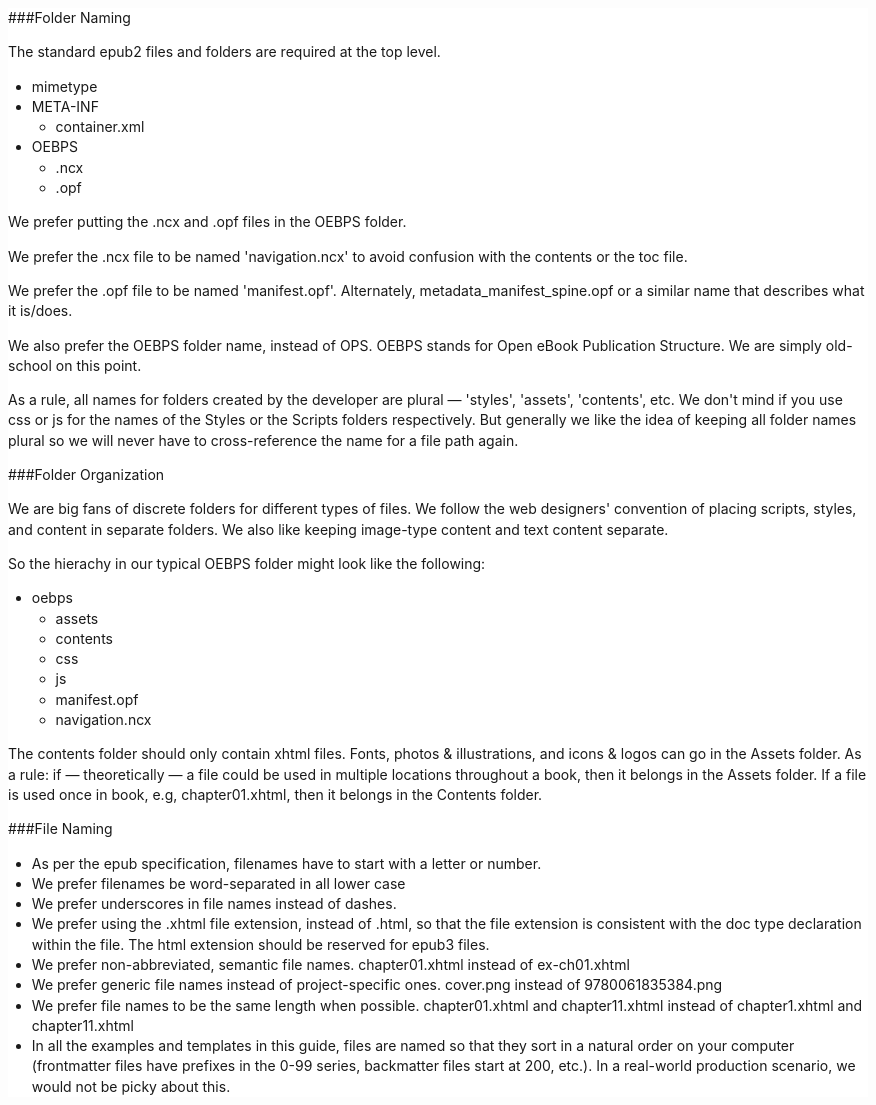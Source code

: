###Folder Naming

The standard epub2 files and folders are required at the top level. 

* mimetype
* META-INF
	* container.xml
* OEBPS
	* .ncx
	* .opf 		 	

We prefer putting the .ncx and .opf files in the OEBPS folder.


We prefer the .ncx file to be named 'navigation.ncx' to avoid confusion with the contents or the toc file.

We prefer the .opf file to be named 'manifest.opf'. Alternately, metadata_manifest_spine.opf or a similar name that describes what it is/does.

We also prefer the OEBPS folder name, instead of OPS. OEBPS stands for Open eBook Publication Structure. We are simply old-school on this point.

As a rule, all names for folders created by the developer are plural &mdash; 'styles', 'assets', 'contents', etc. We don't mind if you use css or js for the names of the Styles or the Scripts folders respectively. But generally we like the idea of keeping all folder names plural so we will never have to cross-reference the name for a file path again.

###Folder Organization

We are big fans of discrete folders for different types of files. We follow the web designers' convention of placing scripts, styles, and content in separate folders. We also like keeping image-type content and text content separate.

So the hierachy in our typical OEBPS folder might look like the following:

* oebps
	* assets
	* contents
	* css
	* js
	* manifest.opf
	* navigation.ncx

The contents folder should only contain xhtml files. Fonts, photos & illustrations, and icons & logos can go in the Assets folder. As a rule: if &mdash; theoretically &mdash; a file could be used in multiple locations throughout a book, then it belongs in the Assets folder. If a file is used once in book, e.g, chapter01.xhtml, then it belongs in the Contents folder.

###File Naming

* As per the epub specification, filenames have to start with a letter or number.
* We prefer filenames be word-separated in all lower case
* We prefer underscores in file names instead of dashes.
* We prefer using the .xhtml file extension, instead of .html, so that the file extension is consistent with the doc type declaration within the file. The html extension should be reserved for epub3 files.
* We prefer non-abbreviated, semantic file names. chapter01.xhtml instead of ex-ch01.xhtml
* We prefer generic file names instead of project-specific ones. cover.png instead of 9780061835384.png
* We prefer file names to be the same length when possible. chapter01.xhtml and chapter11.xhtml instead of chapter1.xhtml and chapter11.xhtml
* In all the examples and templates in this guide, files are named so that they sort in a natural order on your computer (frontmatter files have prefixes in the 0-99 series, backmatter files start at 200, etc.). In a real-world production scenario, we would not be picky about this.
